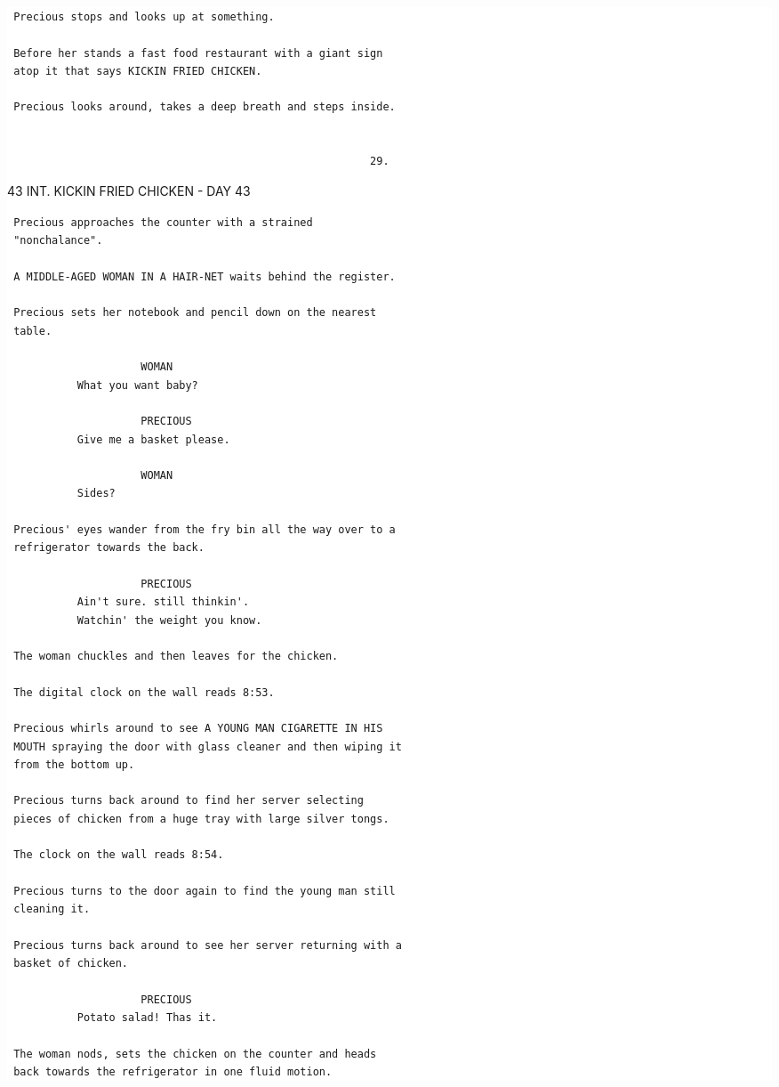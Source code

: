      Precious stops and looks up at something.

     Before her stands a fast food restaurant with a giant sign
     atop it that says KICKIN FRIED CHICKEN.

     Precious looks around, takes a deep breath and steps inside.

  
                                                             29.

43   INT. KICKIN FRIED CHICKEN - DAY                             43

     Precious approaches the counter with a strained
     "nonchalance".

     A MIDDLE-AGED WOMAN IN A HAIR-NET waits behind the register.

     Precious sets her notebook and pencil down on the nearest
     table.

                         WOMAN
               What you want baby?

                         PRECIOUS
               Give me a basket please.

                         WOMAN
               Sides?

     Precious' eyes wander from the fry bin all the way over to a
     refrigerator towards the back.

                         PRECIOUS
               Ain't sure. still thinkin'.
               Watchin' the weight you know.

     The woman chuckles and then leaves for the chicken.

     The digital clock on the wall reads 8:53.

     Precious whirls around to see A YOUNG MAN CIGARETTE IN HIS
     MOUTH spraying the door with glass cleaner and then wiping it
     from the bottom up.

     Precious turns back around to find her server selecting
     pieces of chicken from a huge tray with large silver tongs.

     The clock on the wall reads 8:54.

     Precious turns to the door again to find the young man still
     cleaning it.

     Precious turns back around to see her server returning with a
     basket of chicken.

                         PRECIOUS
               Potato salad! Thas it.

     The woman nods, sets the chicken on the counter and heads
     back towards the refrigerator in one fluid motion.
